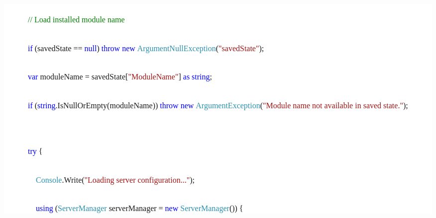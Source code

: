   <br><font face="Consolas"><font style="font-size: 12pt">&#160;&#160;&#160;&#160;&#160;&#160;&#160;&#160;&#160;&#160;&#160; </font><span style="color: "><font style="font-size: 12pt" color="#008000">// Load installed module name</font></span></font> 

  <br><font face="Consolas"><font style="font-size: 12pt">&#160;&#160;&#160;&#160;&#160;&#160;&#160;&#160;&#160;&#160;&#160; </font><span style="color: "><font style="font-size: 12pt" color="#0000ff">if</font></span><font style="font-size: 12pt"> (savedState == </font><span style="color: "><font style="font-size: 12pt" color="#0000ff">null</font></span><font style="font-size: 12pt">) </font><span style="color: "><font style="font-size: 12pt" color="#0000ff">throw</font></span><font style="font-size: 12pt">&#160;</font><span style="color: "><font style="font-size: 12pt" color="#0000ff">new</font></span><font style="font-size: 12pt">&#160;</font><span style="color: "><font style="font-size: 12pt" color="#2b91af">ArgumentNullException</font></span><font style="font-size: 12pt">(</font><span style="color: "><font style="font-size: 12pt" color="#a31515">&quot;savedState&quot;</font></span><font style="font-size: 12pt">);</font></font> 

  <br><font face="Consolas"><font style="font-size: 12pt">&#160;&#160;&#160;&#160;&#160;&#160;&#160;&#160;&#160;&#160;&#160; </font><span style="color: "><font style="font-size: 12pt" color="#0000ff">var</font></span><font style="font-size: 12pt"> moduleName = savedState[</font><span style="color: "><font style="font-size: 12pt" color="#a31515">&quot;ModuleName&quot;</font></span><font style="font-size: 12pt">] </font><span style="color: "><font style="font-size: 12pt" color="#0000ff">as</font></span><font style="font-size: 12pt">&#160;</font><span style="color: "><font style="font-size: 12pt" color="#0000ff">string</font></span><font style="font-size: 12pt">;</font></font> 

  <br><font face="Consolas"><font style="font-size: 12pt">&#160;&#160;&#160;&#160;&#160;&#160;&#160;&#160;&#160;&#160;&#160; </font><span style="color: "><font style="font-size: 12pt" color="#0000ff">if</font></span><font style="font-size: 12pt"> (</font><span style="color: "><font style="font-size: 12pt" color="#0000ff">string</font></span><font style="font-size: 12pt">.IsNullOrEmpty(moduleName)) </font><span style="color: "><font style="font-size: 12pt" color="#0000ff">throw</font></span><font style="font-size: 12pt">&#160;</font><span style="color: "><font style="font-size: 12pt" color="#0000ff">new</font></span><font style="font-size: 12pt">&#160;</font><span style="color: "><font style="font-size: 12pt" color="#2b91af">ArgumentException</font></span><font style="font-size: 12pt">(</font><span style="color: "><font style="font-size: 12pt" color="#a31515">&quot;Module name not available in saved state.&quot;</font></span><font style="font-size: 12pt">);</font></font> 

  <br><font face="Consolas"><font style="font-size: 12pt"></font></font>

  <br><font face="Consolas"><font style="font-size: 12pt">&#160;&#160;&#160;&#160;&#160;&#160;&#160;&#160;&#160;&#160;&#160; </font><span style="color: "><font style="font-size: 12pt" color="#0000ff">try</font></span><font style="font-size: 12pt"> {</font></font> 

  <br><font face="Consolas"><font style="font-size: 12pt">&#160;&#160;&#160;&#160;&#160;&#160;&#160;&#160;&#160;&#160;&#160;&#160;&#160;&#160;&#160; </font><span style="color: "><font style="font-size: 12pt" color="#2b91af">Console</font></span><font style="font-size: 12pt">.Write(</font><span style="color: "><font style="font-size: 12pt" color="#a31515">&quot;Loading server configuration...&quot;</font></span><font style="font-size: 12pt">);</font></font> 

  <br><font face="Consolas"><font style="font-size: 12pt">&#160;&#160;&#160;&#160;&#160;&#160;&#160;&#160;&#160;&#160;&#160;&#160;&#160;&#160;&#160; </font><span style="color: "><font style="font-size: 12pt" color="#0000ff">using</font></span><font style="font-size: 12pt"> (</font><span style="color: "><font style="font-size: 12pt" color="#2b91af">ServerManager</font></span><font style="font-size: 12pt"> serverManager = </font><span style="color: "><font style="font-size: 12pt" color="#0000ff">new</font></span><font style="font-size: 12pt">&#160;</font><span style="color: "><font style="font-size: 12pt" color="#2b91af">ServerManager</font></span><font style="font-size: 12pt">()) {</font></font> 
